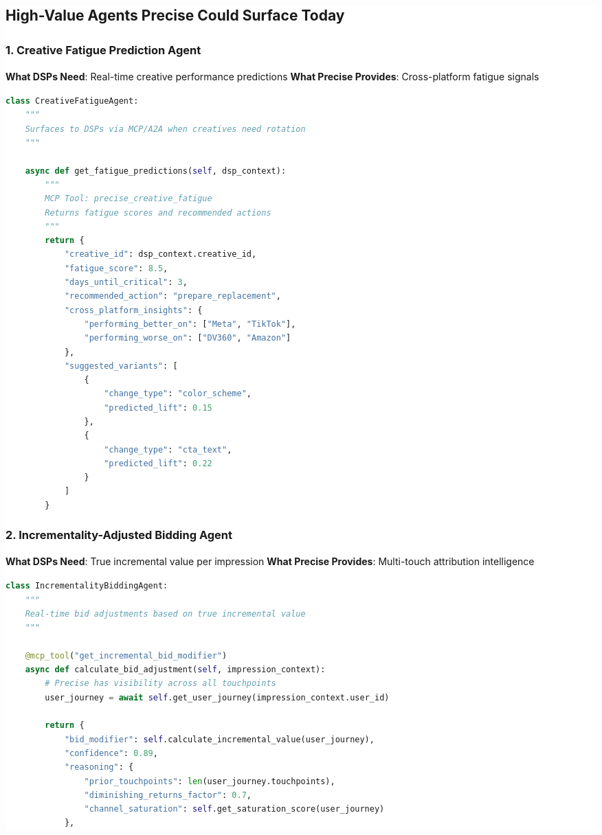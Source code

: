## High-Value Agents Precise Could Surface Today

### 1. Creative Fatigue Prediction Agent

**What DSPs Need**: Real-time creative performance predictions
**What Precise Provides**: Cross-platform fatigue signals

```python
class CreativeFatigueAgent:
    """
    Surfaces to DSPs via MCP/A2A when creatives need rotation
    """
    
    async def get_fatigue_predictions(self, dsp_context):
        """
        MCP Tool: precise_creative_fatigue
        Returns fatigue scores and recommended actions
        """
        return {
            "creative_id": dsp_context.creative_id,
            "fatigue_score": 8.5,
            "days_until_critical": 3,
            "recommended_action": "prepare_replacement",
            "cross_platform_insights": {
                "performing_better_on": ["Meta", "TikTok"],
                "performing_worse_on": ["DV360", "Amazon"]
            },
            "suggested_variants": [
                {
                    "change_type": "color_scheme",
                    "predicted_lift": 0.15
                },
                {
                    "change_type": "cta_text", 
                    "predicted_lift": 0.22
                }
            ]
        }
```

### 2. Incrementality-Adjusted Bidding Agent

**What DSPs Need**: True incremental value per impression
**What Precise Provides**: Multi-touch attribution intelligence

```python
class IncrementalityBiddingAgent:
    """
    Real-time bid adjustments based on true incremental value
    """
    
    @mcp_tool("get_incremental_bid_modifier")
    async def calculate_bid_adjustment(self, impression_context):
        # Precise has visibility across all touchpoints
        user_journey = await self.get_user_journey(impression_context.user_id)
        
        return {
            "bid_modifier": self.calculate_incremental_value(user_journey),
            "confidence": 0.89,
            "reasoning": {
                "prior_touchpoints": len(user_journey.touchpoints),
                "diminishing_returns_factor": 0.7,
                "channel_saturation": self.get_saturation_score(user_journey)
            },
```